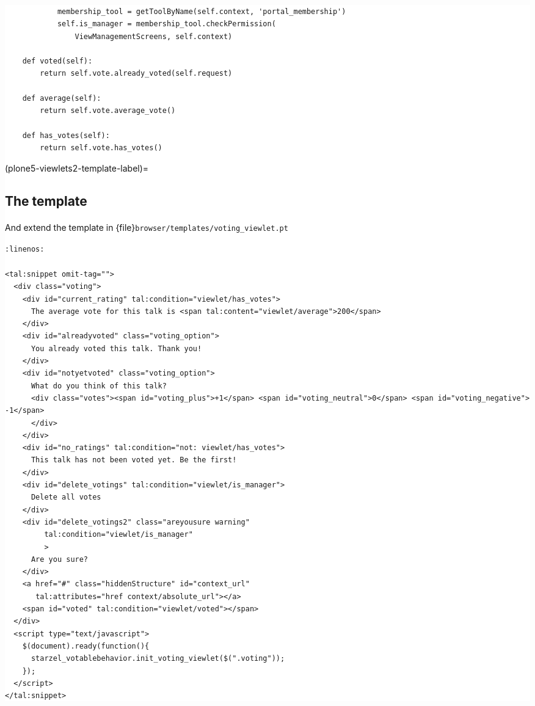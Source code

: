 ```{code-block} python
            membership_tool = getToolByName(self.context, 'portal_membership')
            self.is_manager = membership_tool.checkPermission(
                ViewManagementScreens, self.context)

    def voted(self):
        return self.vote.already_voted(self.request)

    def average(self):
        return self.vote.average_vote()

    def has_votes(self):
        return self.vote.has_votes()
```

(plone5-viewlets2-template-label)=

## The template

And extend the template in {file}`browser/templates/voting_viewlet.pt`

```{code-block} html
:linenos:

<tal:snippet omit-tag="">
  <div class="voting">
    <div id="current_rating" tal:condition="viewlet/has_votes">
      The average vote for this talk is <span tal:content="viewlet/average">200</span>
    </div>
    <div id="alreadyvoted" class="voting_option">
      You already voted this talk. Thank you!
    </div>
    <div id="notyetvoted" class="voting_option">
      What do you think of this talk?
      <div class="votes"><span id="voting_plus">+1</span> <span id="voting_neutral">0</span> <span id="voting_negative">-1</span>
      </div>
    </div>
    <div id="no_ratings" tal:condition="not: viewlet/has_votes">
      This talk has not been voted yet. Be the first!
    </div>
    <div id="delete_votings" tal:condition="viewlet/is_manager">
      Delete all votes
    </div>
    <div id="delete_votings2" class="areyousure warning"
         tal:condition="viewlet/is_manager"
         >
      Are you sure?
    </div>
    <a href="#" class="hiddenStructure" id="context_url"
       tal:attributes="href context/absolute_url"></a>
    <span id="voted" tal:condition="viewlet/voted"></span>
  </div>
  <script type="text/javascript">
    $(document).ready(function(){
      starzel_votablebehavior.init_voting_viewlet($(".voting"));
    });
  </script>
</tal:snippet>
```
